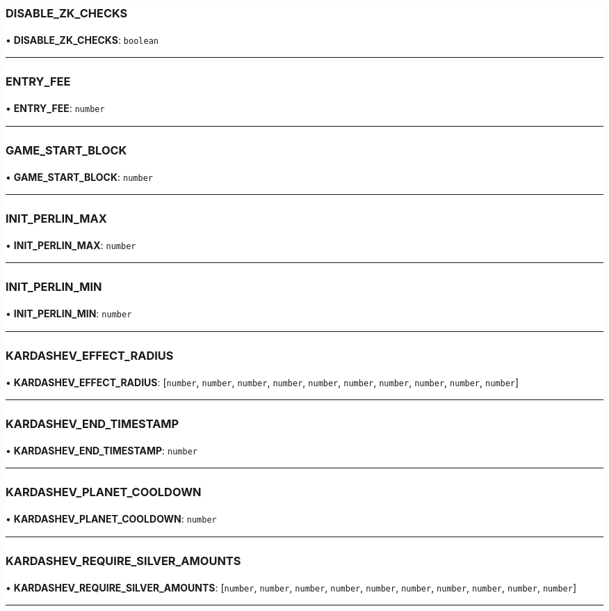 ### DISABLE_ZK_CHECKS

• **DISABLE_ZK_CHECKS**: `boolean`

---

### ENTRY_FEE

• **ENTRY_FEE**: `number`

---

### GAME_START_BLOCK

• **GAME_START_BLOCK**: `number`

---

### INIT_PERLIN_MAX

• **INIT_PERLIN_MAX**: `number`

---

### INIT_PERLIN_MIN

• **INIT_PERLIN_MIN**: `number`

---

### KARDASHEV_EFFECT_RADIUS

• **KARDASHEV_EFFECT_RADIUS**: [`number`, `number`, `number`, `number`, `number`, `number`, `number`, `number`, `number`, `number`]

---

### KARDASHEV_END_TIMESTAMP

• **KARDASHEV_END_TIMESTAMP**: `number`

---

### KARDASHEV_PLANET_COOLDOWN

• **KARDASHEV_PLANET_COOLDOWN**: `number`

---

### KARDASHEV_REQUIRE_SILVER_AMOUNTS

• **KARDASHEV_REQUIRE_SILVER_AMOUNTS**: [`number`, `number`, `number`, `number`, `number`, `number`, `number`, `number`, `number`, `number`]

---
